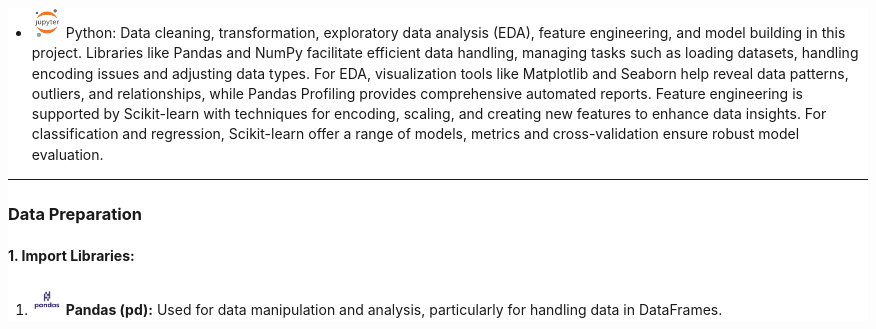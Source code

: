 - <img src="https://github.com/Zhiweikau/User_Behavior_Classification_and_Data_Usage_Prediction/blob/main/Images/Jupyter%20Notebook%20Icon.png" alt="Jupyter Notebook Icon" width="30" height="30"> Python: Data cleaning, transformation, exploratory data analysis (EDA), feature engineering, and model building in this project. Libraries like Pandas and NumPy facilitate efficient data handling, managing tasks such as loading datasets, handling encoding issues and adjusting data types. For EDA, visualization tools like Matplotlib and Seaborn help reveal data patterns, outliers, and relationships, while Pandas Profiling provides comprehensive automated reports. Feature engineering is supported by Scikit-learn with techniques for encoding, scaling, and creating new features to enhance data insights. For classification and regression, Scikit-learn offer a range of models, metrics and cross-validation ensure robust model evaluation.

---

### Data Preparation
#### 1. Import Libraries:
1.	<img src="https://github.com/Zhiweikau/User_Behavior_Classification_and_Data_Usage_Prediction/blob/main/Images/Library_Pandas.png" alt="Jupyter Notebook Icon" width="30" height="30"> **Pandas (pd):** Used for data manipulation and analysis, particularly for handling data in DataFrames.